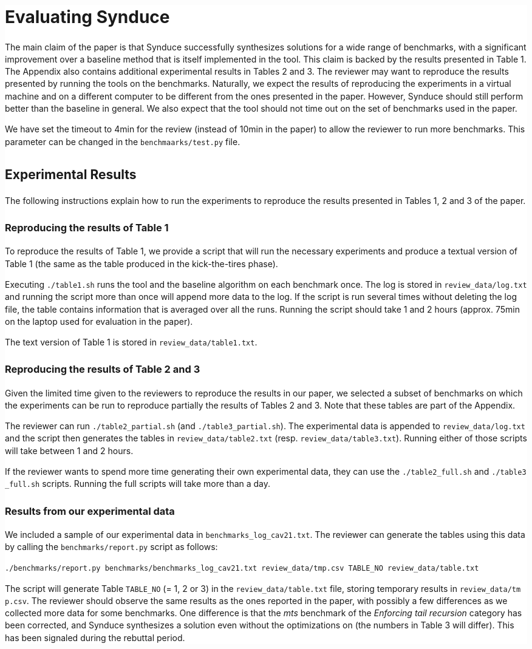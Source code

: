 # Evaluating Synduce

The main claim of the paper is that Synduce successfully synthesizes solutions for a wide range of
benchmarks, with a significant improvement over a baseline method that is itself implemented in the
tool. This claim is backed by the results presented in Table 1. The Appendix also contains
additional experimental results in Tables 2 and 3. The reviewer may want to reproduce the results
presented by running the tools on the benchmarks. Naturally, we expect the results of reproducing
the experiments in a virtual machine and on a different computer to be different from the ones
presented in the paper. However, Synduce should still perform better than the baseline in general.
We also expect that the tool should not time out on the set of benchmarks used in the paper.

We have set the timeout to 4min for the review (instead of 10min in the paper) to allow the
reviewer to run more benchmarks. This parameter can be changed in the `benchmaarks/test.py` file.

## Experimental Results

The following instructions explain how to run the experiments to reproduce the results presented in
Tables 1, 2 and 3 of the paper.

### Reproducing the results of Table 1

To reproduce the results of Table 1, we provide a script that will run the necessary experiments and
produce a textual version of Table 1 (the same as the table produced in the kick-the-tires phase).

Executing `./table1.sh` runs the tool and the baseline algorithm on each benchmark once. The log is
stored in `review_data/log.txt` and running the script more than once will append more data to the
log. If the script is run several times without deleting the log file, the table contains
information that is averaged over all the runs. Running the script should take 1 and 2 hours
(approx. 75min on the laptop used for evaluation in the paper).

The text version of Table 1 is stored in `review_data/table1.txt`.

### Reproducing the results of Table 2 and 3

Given the limited time given to the reviewers to reproduce the results in our paper, we selected a
subset of benchmarks on which the experiments can be run to reproduce partially the results of
Tables 2 and 3. Note that these tables are part of the Appendix.

The reviewer can run `./table2_partial.sh` (and `./table3_partial.sh`). The experimental data is
appended to `review_data/log.txt` and the script then generates the tables in
`review_data/table2.txt` (resp. `review_data/table3.txt`). Running either of those scripts will take
between 1 and 2 hours.

If the reviewer wants to spend more time generating their own experimental data, they can use the
`./table2_full.sh` and `./table3_full.sh` scripts. Running the full scripts will take more than a
day.

### Results from our experimental data

We included a sample of our experimental data in `benchmarks_log_cav21.txt`. The reviewer can
generate the tables using this data by calling the `benchmarks/report.py` script as follows:
```
./benchmarks/report.py benchmarks/benchmarks_log_cav21.txt review_data/tmp.csv TABLE_NO review_data/table.txt
```
The script will generate Table `TABLE_NO` (= 1, 2 or 3) in the `review_data/table.txt` file, storing
temporary results in `review_data/tmp.csv`. The reviewer should observe the same results as the
ones reported in the paper, with possibly a few differences as we collected more data for some
benchmarks. One difference is that the *mts* benchmark of the *Enforcing tail recursion* category
has been corrected, and Synduce synthesizes a solution even without the optimizations on (the
numbers in Table 3 will differ). This has been signaled during the rebuttal period.
